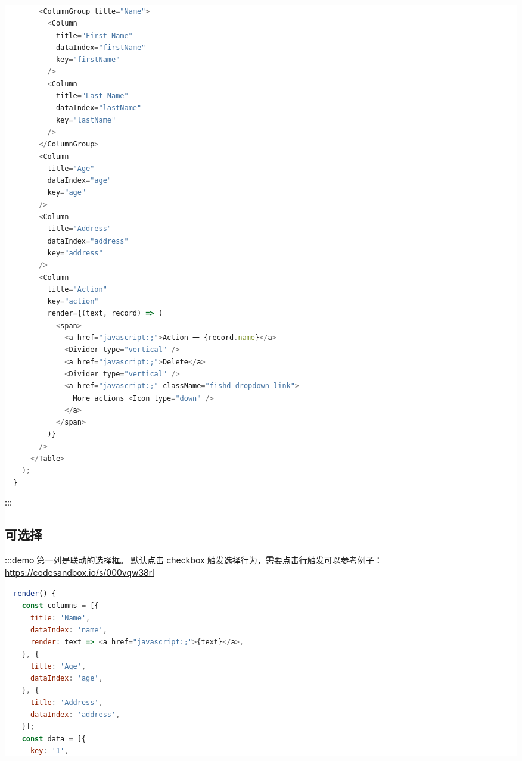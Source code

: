 ```js
        <ColumnGroup title="Name">
          <Column
            title="First Name"
            dataIndex="firstName"
            key="firstName"
          />
          <Column
            title="Last Name"
            dataIndex="lastName"
            key="lastName"
          />
        </ColumnGroup>
        <Column
          title="Age"
          dataIndex="age"
          key="age"
        />
        <Column
          title="Address"
          dataIndex="address"
          key="address"
        />
        <Column
          title="Action"
          key="action"
          render={(text, record) => (
            <span>
              <a href="javascript:;">Action 一 {record.name}</a>
              <Divider type="vertical" />
              <a href="javascript:;">Delete</a>
              <Divider type="vertical" />
              <a href="javascript:;" className="fishd-dropdown-link">
                More actions <Icon type="down" />
              </a>
            </span>
          )}
        />
      </Table>
    );
  }
```
:::

## 可选择
:::demo 
第一列是联动的选择框。
默认点击 checkbox 触发选择行为，需要点击行触发可以参考例子：https://codesandbox.io/s/000vqw38rl

```js
  render() {
    const columns = [{
      title: 'Name',
      dataIndex: 'name',
      render: text => <a href="javascript:;">{text}</a>,
    }, {
      title: 'Age',
      dataIndex: 'age',
    }, {
      title: 'Address',
      dataIndex: 'address',
    }];
    const data = [{
      key: '1',
```